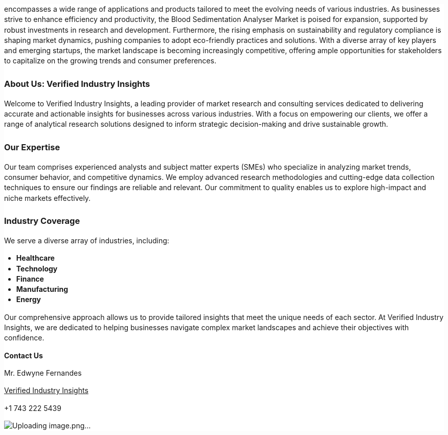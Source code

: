 encompasses a wide range of applications and products tailored to meet the evolving needs of various industries. As businesses strive to enhance efficiency and productivity, the Blood Sedimentation Analyser Market is poised for expansion, supported by robust investments in research and development. Furthermore, the rising emphasis on sustainability and regulatory compliance is shaping market dynamics, pushing companies to adopt eco-friendly practices and solutions. With a diverse array of key players and emerging startups, the market landscape is becoming increasingly competitive, offering ample opportunities for stakeholders to capitalize on the growing trends and consumer preferences.</p><h3>About Us: Verified Industry Insights</h3><p>Welcome to Verified Industry Insights, a leading provider of market research and consulting services dedicated to delivering accurate and actionable insights for businesses across various industries. With a focus on empowering our clients, we offer a range of analytical research solutions designed to inform strategic decision-making and drive sustainable growth.</p><h3>Our Expertise</h3><p>Our team comprises experienced analysts and subject matter experts (SMEs) who specialize in analyzing market trends, consumer behavior, and competitive dynamics. We employ advanced research methodologies and cutting-edge data collection techniques to ensure our findings are reliable and relevant. Our commitment to quality enables us to explore high-impact and niche markets effectively.</p><h3>Industry Coverage</h3><p>We serve a diverse array of industries, including:</p><ul><li><strong>Healthcare</strong></li><li><strong>Technology</strong></li><li><strong>Finance</strong></li><li><strong>Manufacturing</strong></li><li><strong>Energy</strong></li></ul><p>Our comprehensive approach allows us to provide tailored insights that meet the unique needs of each sector. At Verified Industry Insights, we are dedicated to helping businesses navigate complex market landscapes and achieve their objectives with confidence.</p><p><strong>Contact Us</strong></p><p>Mr. Edwyne Fernandes</p><p><a href="https://www.verifiedindustryinsights.com/">Verified Industry Insights</a></p><p>+1 743 222 5439</p>
![Uploading image.png…]()
